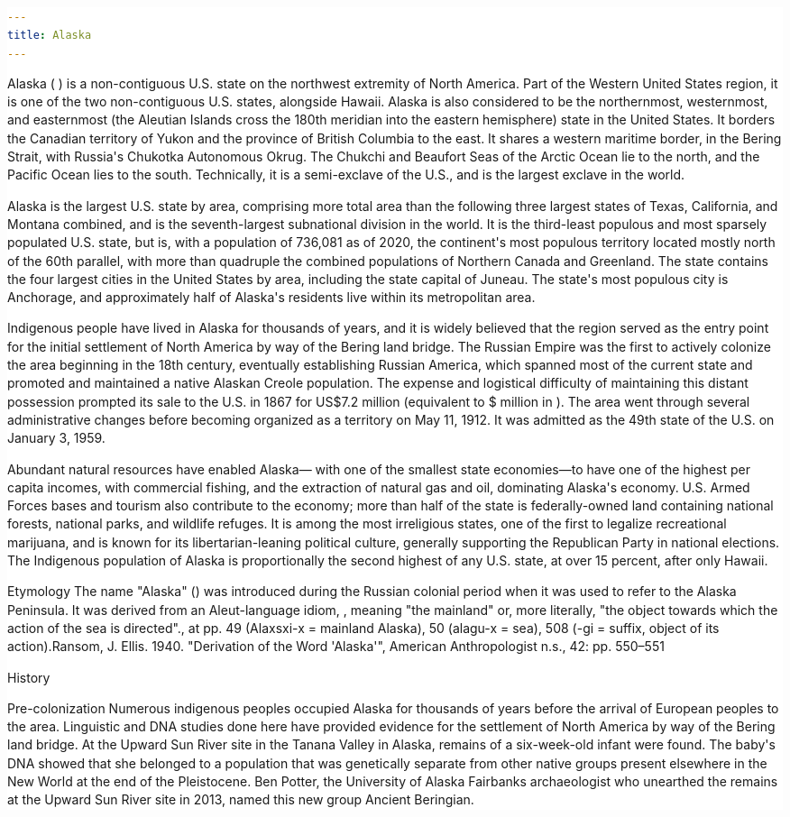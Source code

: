 ```yaml
---
title: Alaska
---
```

Alaska ( ) is a non-contiguous U.S. state on the northwest extremity of North America. Part of the Western United States region, it is one of the two non-contiguous U.S. states, alongside Hawaii. Alaska is also considered to be the northernmost, westernmost, and easternmost (the Aleutian Islands cross the 180th meridian into the eastern hemisphere) state in the United States. It borders the Canadian territory of Yukon and the province of British Columbia to the east. It shares a western maritime border, in the Bering Strait, with Russia's Chukotka Autonomous Okrug. The Chukchi and Beaufort Seas of the Arctic Ocean lie to the north, and the Pacific Ocean lies to the south. Technically, it is a semi-exclave of the U.S., and is the largest exclave in the world.

Alaska is the largest U.S. state by area, comprising more total area than the following three largest states of Texas, California, and Montana combined, and is the seventh-largest subnational division in the world. It is the third-least populous and most sparsely populated U.S. state, but is, with a population of 736,081 as of 2020, the continent's most populous territory located mostly north of the 60th parallel, with more than quadruple the combined populations of Northern Canada and Greenland. The state contains the four largest cities in the United States by area, including the state capital of Juneau. The state's most populous city is Anchorage, and approximately half of Alaska's residents live within its metropolitan area.

Indigenous people have lived in Alaska for thousands of years, and it is widely believed that the region served as the entry point for the initial settlement of North America by way of the Bering land bridge. The Russian Empire was the first to actively colonize the area beginning in the 18th century, eventually establishing Russian America, which spanned most of the current state and promoted and maintained a native Alaskan Creole population. The expense and logistical difficulty of maintaining this distant possession prompted its sale to the U.S. in 1867 for US$7.2 million (equivalent to $ million in ). The area went through several administrative changes before becoming organized as a territory on May 11, 1912. It was admitted as the 49th state of the U.S. on January 3, 1959.

Abundant natural resources have enabled Alaska— with one of the smallest state economies—to have one of the highest per capita incomes, with commercial fishing, and the extraction of natural gas and oil, dominating Alaska's economy. U.S. Armed Forces bases and tourism also contribute to the economy; more than half of the state is federally-owned land containing national forests, national parks, and wildlife refuges. It is among the most irreligious states, one of the first to legalize recreational marijuana, and is known for its libertarian-leaning political culture, generally supporting the Republican Party in national elections. The Indigenous population of Alaska is proportionally the second highest of any U.S. state, at over 15 percent, after only Hawaii.

Etymology
The name "Alaska" () was introduced during the Russian colonial period when it was used to refer to the Alaska Peninsula. It was derived from an Aleut-language idiom, , meaning "the mainland" or, more literally, "the object towards which the action of the sea is directed"., at pp. 49 (Alaxsxi-x = mainland Alaska), 50 (alagu-x = sea), 508 (-gi = suffix, object of its action).Ransom, J. Ellis. 1940. "Derivation of the Word 'Alaska'", American Anthropologist n.s., 42: pp. 550–551

History

Pre-colonization
Numerous indigenous peoples occupied Alaska for thousands of years before the arrival of European peoples to the area. Linguistic and DNA studies done here have provided evidence for the settlement of North America by way of the Bering land bridge. At the Upward Sun River site in the Tanana Valley in Alaska, remains of a six-week-old infant were found. The baby's DNA showed that she belonged to a population that was genetically separate from other native groups present elsewhere in the New World at the end of the Pleistocene. Ben Potter, the University of Alaska Fairbanks archaeologist who unearthed the remains at the Upward Sun River site in 2013, named this new group Ancient Beringian.
